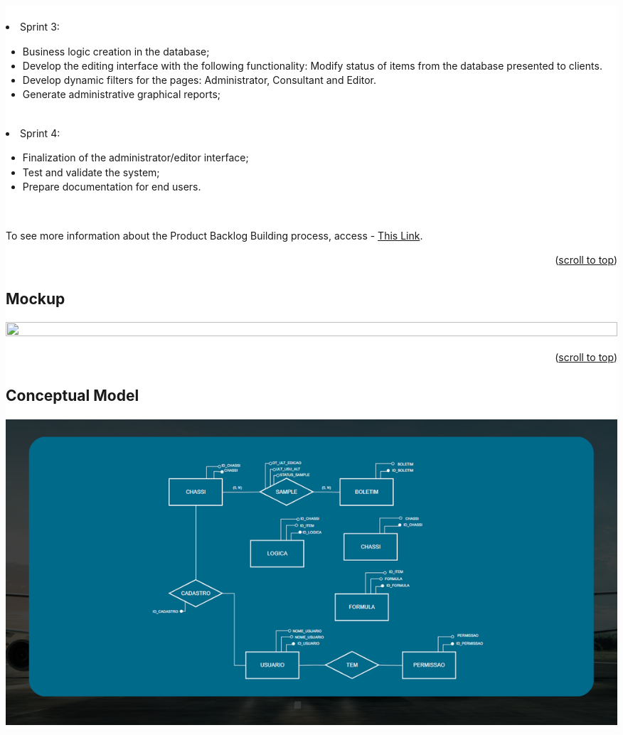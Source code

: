 <br>

<li>Sprint 3:</li>
<ul> 
      <li>Business logic creation in the database;</li>
      <li>
            Develop the editing interface with the following functionality: Modify status of items from the database presented to clients.
      </li>
      <li>Develop dynamic filters for the pages: Administrator, Consultant and Editor.</li>
      <li>Generate administrative graphical reports;</li>
      
</ul>

<br>

<li>Sprint 4:</li>
<ul>
      <li>Finalization of the administrator/editor interface;</li>
      <li>Test and validate the system;</li>
      <li>Prepare documentation for end users.</li>
</ul>

<br>

<p>To see more information about the Product Backlog Building process, access - 
      <a href="https://www.figma.com/file/Pn0ghflt9ZgBZvXhJzlSeb/Product-backlog-API-Embraer-Octopus?node-id=0%3A1&t=bfdML1kYClJpSW3V-0">This Link</a>.
</p>

<p align="right">(<a href="#top">scroll to top</a>)</p>


## Mockup

<p align="center">
      <img src="https://raw.githubusercontent.com/octopusBD/apiEmbraer4-sem/Sprint-3/Imagens%20documentacao/doc/GIF_SPRINT3.gif" width="100%" height="100%">
<p align="center">

<p align="right">(<a href="#top">scroll to top</a>)</p>

## Conceptual Model

<p align="center">
      <img src="https://raw.githubusercontent.com/octopusBD/apiEmbraer4-sem/Sprint-3/Imagens%20documentacao/doc/der_photoshop1.png" width="100%" height="100%">